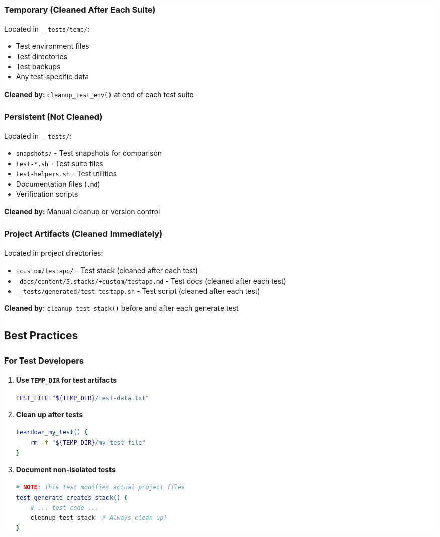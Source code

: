 ### Temporary (Cleaned After Each Suite)

Located in `__tests/temp/`:
- Test environment files
- Test directories
- Test backups
- Any test-specific data

**Cleaned by:** `cleanup_test_env()` at end of each test suite

### Persistent (Not Cleaned)

Located in `__tests/`:
- `snapshots/` - Test snapshots for comparison
- `test-*.sh` - Test suite files
- `test-helpers.sh` - Test utilities
- Documentation files (`.md`)
- Verification scripts

**Cleaned by:** Manual cleanup or version control

### Project Artifacts (Cleaned Immediately)

Located in project directories:
- `+custom/testapp/` - Test stack (cleaned after each test)
- `_docs/content/5.stacks/+custom/testapp.md` - Test docs (cleaned after each test)
- `__tests/generated/test-testapp.sh` - Test script (cleaned after each test)

**Cleaned by:** `cleanup_test_stack()` before and after each generate test

## Best Practices

### For Test Developers

1. **Use `TEMP_DIR` for test artifacts**
   ```bash
   TEST_FILE="${TEMP_DIR}/test-data.txt"
   ```

2. **Clean up after tests**
   ```bash
   teardown_my_test() {
       rm -f "${TEMP_DIR}/my-test-file"
   }
   ```

3. **Document non-isolated tests**
   ```bash
   # NOTE: This test modifies actual project files
   test_generate_creates_stack() {
       # ... test code ...
       cleanup_test_stack  # Always clean up!
   }
   ```
